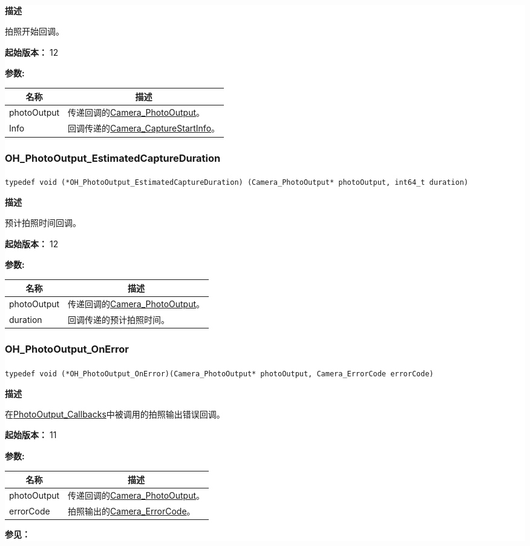**描述**

拍照开始回调。

**起始版本：** 12

**参数:**

| 名称 | 描述 | 
| -------- | -------- |
| photoOutput | 传递回调的[Camera_PhotoOutput](#camera_photooutput)。 | 
| Info | 回调传递的[Camera_CaptureStartInfo](_camera___capture_start_info.md)。 | 


### OH_PhotoOutput_EstimatedCaptureDuration

```
typedef void (*OH_PhotoOutput_EstimatedCaptureDuration) (Camera_PhotoOutput* photoOutput, int64_t duration)
```

**描述**

预计拍照时间回调。

**起始版本：** 12

**参数:**

| 名称 | 描述 | 
| -------- | -------- |
| photoOutput | 传递回调的[Camera_PhotoOutput](#camera_photooutput)。 | 
| duration | 回调传递的预计拍照时间。 | 


### OH_PhotoOutput_OnError

```
typedef void (*OH_PhotoOutput_OnError)(Camera_PhotoOutput* photoOutput, Camera_ErrorCode errorCode)
```

**描述**

在[PhotoOutput_Callbacks](_photo_output___callbacks.md)中被调用的拍照输出错误回调。

**起始版本：** 11

**参数:**

| 名称 | 描述 | 
| -------- | -------- |
| photoOutput | 传递回调的[Camera_PhotoOutput](#camera_photooutput)。 | 
| errorCode | 拍照输出的[Camera_ErrorCode](#camera_errorcode-1)。 | 

**参见：**
